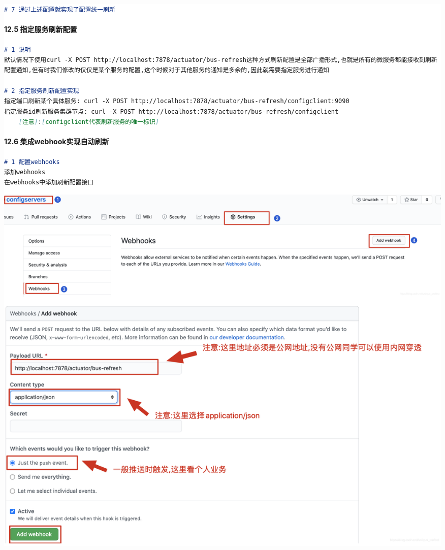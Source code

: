 ```markdown
# 7 通过上述配置就实现了配置统一刷新
```

#### 12.5 指定服务刷新配置

```markdown
# 1 说明
默认情况下使用curl -X POST http://localhost:7878/actuator/bus-refresh这种方式刷新配置是全部广播形式,也就是所有的微服务都能接收到刷新配置通知,但有时我们修改的仅仅是某个服务的配置,这个时候对于其他服务的通知是多余的,因此就需要指定服务进行通知

# 2 指定服务刷新配置实现
指定端口刷新某个具体服务: curl -X POST http://localhost:7878/actuator/bus-refresh/configclient:9090
指定服务id刷新服务集群节点: curl -X POST http://localhost:7878/actuator/bus-refresh/configclient
 	[注意]:[configclient代表刷新服务的唯一标识]
```


#### 12.6 集成webhook实现自动刷新

```markdown
# 1 配置webhooks
添加webhooks
在webhooks中添加刷新配置接口
```

 ![在这里插入图片描述](SpringCloud.assets/20201018230113392.png) 

 ![在这里插入图片描述](SpringCloud.assets/20201018230134843.png) 
